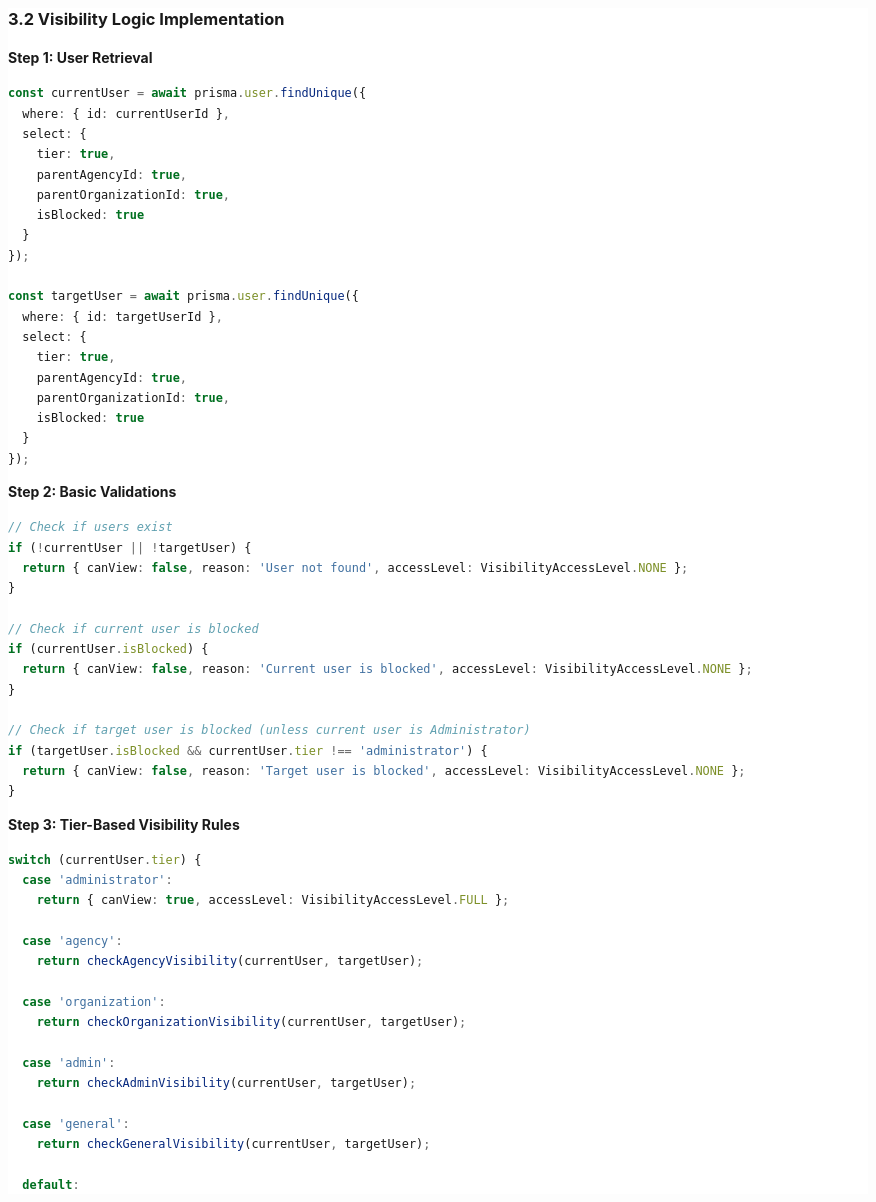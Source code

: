 ### 3.2 Visibility Logic Implementation

**Step 1: User Retrieval**
```typescript
const currentUser = await prisma.user.findUnique({
  where: { id: currentUserId },
  select: { 
    tier: true, 
    parentAgencyId: true, 
    parentOrganizationId: true,
    isBlocked: true
  }
});

const targetUser = await prisma.user.findUnique({
  where: { id: targetUserId },
  select: { 
    tier: true, 
    parentAgencyId: true, 
    parentOrganizationId: true,
    isBlocked: true
  }
});
```

**Step 2: Basic Validations**
```typescript
// Check if users exist
if (!currentUser || !targetUser) {
  return { canView: false, reason: 'User not found', accessLevel: VisibilityAccessLevel.NONE };
}

// Check if current user is blocked
if (currentUser.isBlocked) {
  return { canView: false, reason: 'Current user is blocked', accessLevel: VisibilityAccessLevel.NONE };
}

// Check if target user is blocked (unless current user is Administrator)
if (targetUser.isBlocked && currentUser.tier !== 'administrator') {
  return { canView: false, reason: 'Target user is blocked', accessLevel: VisibilityAccessLevel.NONE };
}
```

**Step 3: Tier-Based Visibility Rules**
```typescript
switch (currentUser.tier) {
  case 'administrator':
    return { canView: true, accessLevel: VisibilityAccessLevel.FULL };
    
  case 'agency':
    return checkAgencyVisibility(currentUser, targetUser);
    
  case 'organization':
    return checkOrganizationVisibility(currentUser, targetUser);
    
  case 'admin':
    return checkAdminVisibility(currentUser, targetUser);
    
  case 'general':
    return checkGeneralVisibility(currentUser, targetUser);
    
  default:
```